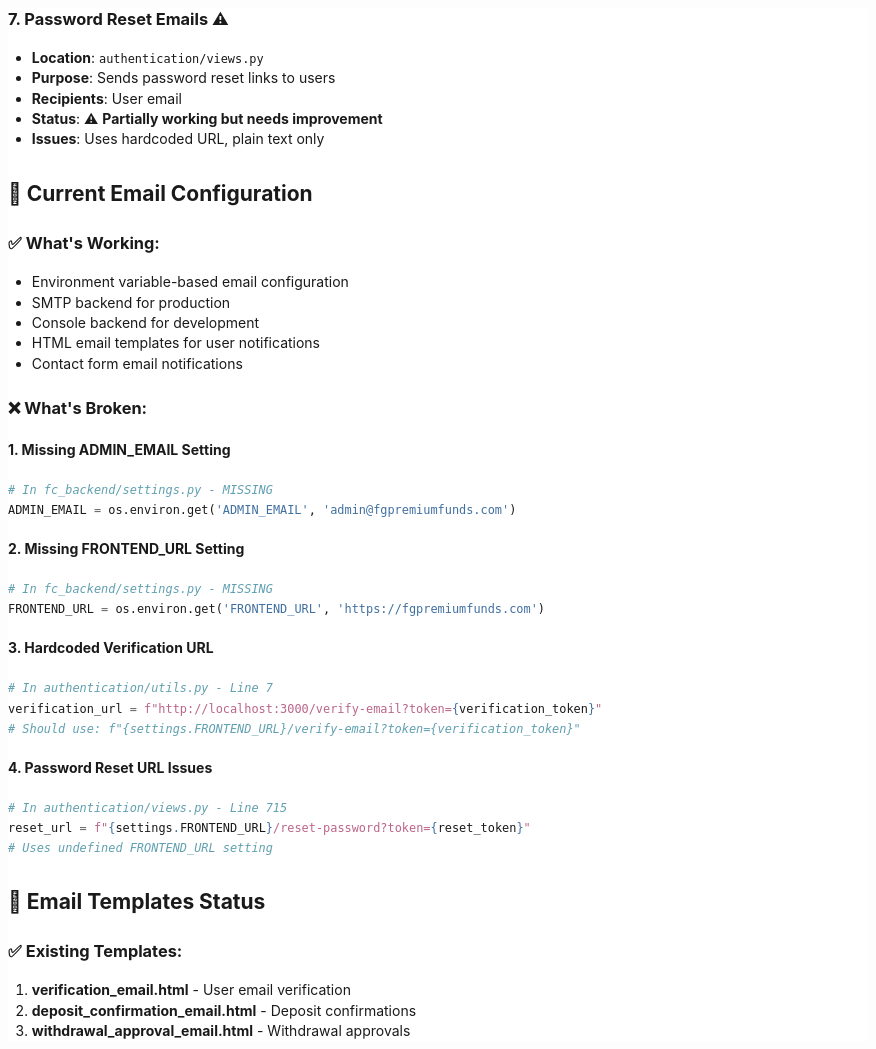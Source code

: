 ### 7. **Password Reset Emails** ⚠️
- **Location**: `authentication/views.py`
- **Purpose**: Sends password reset links to users
- **Recipients**: User email
- **Status**: ⚠️ **Partially working but needs improvement**
- **Issues**: Uses hardcoded URL, plain text only

## 🔧 Current Email Configuration

### ✅ **What's Working:**
- Environment variable-based email configuration
- SMTP backend for production
- Console backend for development
- HTML email templates for user notifications
- Contact form email notifications

### ❌ **What's Broken:**

#### 1. **Missing ADMIN_EMAIL Setting**
```python
# In fc_backend/settings.py - MISSING
ADMIN_EMAIL = os.environ.get('ADMIN_EMAIL', 'admin@fgpremiumfunds.com')
```

#### 2. **Missing FRONTEND_URL Setting**
```python
# In fc_backend/settings.py - MISSING
FRONTEND_URL = os.environ.get('FRONTEND_URL', 'https://fgpremiumfunds.com')
```

#### 3. **Hardcoded Verification URL**
```python
# In authentication/utils.py - Line 7
verification_url = f"http://localhost:3000/verify-email?token={verification_token}"
# Should use: f"{settings.FRONTEND_URL}/verify-email?token={verification_token}"
```

#### 4. **Password Reset URL Issues**
```python
# In authentication/views.py - Line 715
reset_url = f"{settings.FRONTEND_URL}/reset-password?token={reset_token}"
# Uses undefined FRONTEND_URL setting
```

## 📁 Email Templates Status

### ✅ **Existing Templates:**
1. **verification_email.html** - User email verification
2. **deposit_confirmation_email.html** - Deposit confirmations
3. **withdrawal_approval_email.html** - Withdrawal approvals
